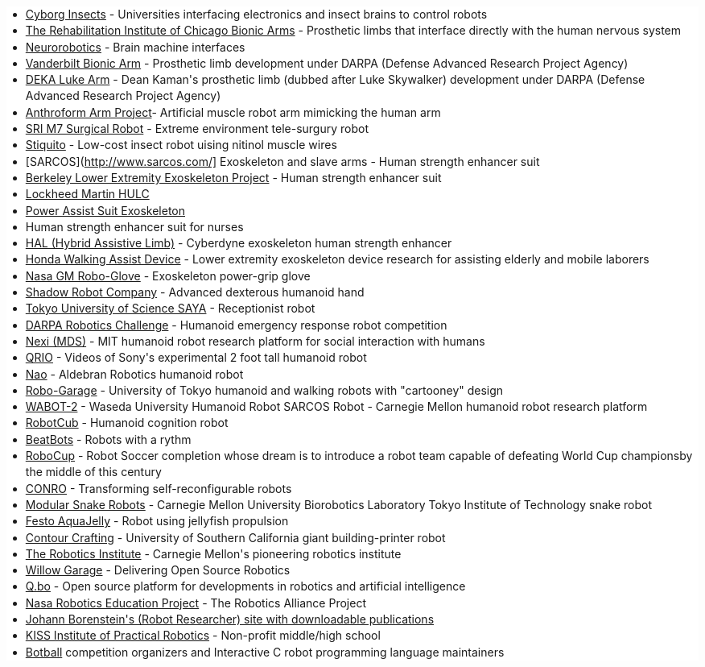  - [Cyborg Insects](http://technology.newscientist.com/channel/tech/mg19726461.800-the-cyborg-animal-spies-hatching-in-the-lab.html) - Universities interfacing electronics and insect brains to control robots
 - [The Rehabilitation Institute of Chicago Bionic Arms](http://www.ric.org/research/accomplishments/Bionic.aspx) - Prosthetic limbs that interface directly with the human nervous system
 - [Neurorobotics](http://frontiersin.org/neurorobotics/) - Brain machine interfaces
 - [Vanderbilt Bionic Arm](http://www.vanderbilt.edu/exploration/stories/bionicarm.html) - Prosthetic limb development under DARPA (Defense Advanced Research Project Agency)
 - [DEKA Luke Arm](http://www.dekaresearch.com/deka_arm.shtml) - Dean Kaman's prosthetic limb (dubbed after Luke Skywalker) development under DARPA (Defense Advanced Research Project Agency)
 - [Anthroform Arm Project](http://www.ee.washington.edu/research/riee/riee96/newch4.html#RTFToC1)- Artificial muscle robot arm mimicking the human arm 
 - [SRI M7 Surgical Robot](https://www.sri.com/engage/products-solutions/m7-surgical-robot) - Extreme environment tele-surgury robot 
 - [Stiquito](http://www.stiquito.com/) - Low-cost insect robot uising nitinol muscle wires
 - [SARCOS](http://www.sarcos.com/] Exoskeleton and slave arms - Human strength enhancer suit
 - [Berkeley Lower Extremity Exoskeleton Project](http://bleex.me.berkeley.edu/bleex.htm) - Human strength enhancer suit
 - [Lockheed Martin HULC](http://www.lockheedmartin.com/us/products/exoskeleton/hulc.html)
 - [Power Assist Suit Exoskeleton](http://nsh.we.kanagawa-it.ac.jp/~yamamoto_lab/pas/index.htm)
 - Human strength enhancer suit for nurses
 - [HAL (Hybrid Assistive Limb)](http://www.cyberdyne.jp/english/index.html) - Cyberdyne exoskeleton human strength enhancer
 - [Honda Walking Assist Device](http://corporate.honda.com/innovation/walk-assist/) - Lower extremity exoskeleton device research for assisting elderly and mobile laborers
 - [Nasa GM Robo-Glove](http://www.nasa.gov/mission_pages/station/main/robo-glove.html) - Exoskeleton power-grip glove
 - [Shadow Robot Company](http://www.shadowrobot.com/) - Advanced dexterous humanoid hand
 - [Tokyo University of Science SAYA](http://www.plasticbamboo.com/2007/03/05/saya-the-robot-receptionist/) - Receptionist robot
 - [DARPA Robotics Challenge](http://www.theroboticschallenge.org/) - Humanoid emergency response robot competition
 - [Nexi (MDS)](http://www.media.mit.edu/news/2008/04/labcast-23-nexi-mds-robot) - MIT humanoid robot research platform for social interaction 
with humans
 - [QRIO](http://www.sony.net/SonyInfo/CorporateInfo/History/sonyhistory-j.html) - Videos of Sony's experimental 2 foot tall humanoid robot
 - [Nao](http://www.aldebaran-robotics.com/) - Aldebran Robotics humanoid robot
 - [Robo-Garage](http://www.robo-garage.com/en/prd/index.html) - University of Tokyo humanoid and walking robots with &quot;cartooney&quot; design
 - [WABOT-2](http://www.humanoid.waseda.ac.jp/booklet/kato_2.html) - Waseda University Humanoid Robot
SARCOS Robot - Carnegie Mellon humanoid robot research platform
 - [RobotCub](http://www.robot-cub.org/) - Humanoid cognition robot
 - [BeatBots](http://beatbots.net/) - Robots with a rythm
 - [RoboCup](http://www.robocup.org/) - Robot Soccer completion whose dream is to introduce a robot team capable of defeating World Cup championsby the middle of this century
 - [CONRO](http://www.isi.edu/robots/conro/) - Transforming self-reconfigurable robots
 - [Modular Snake Robots](http://www.cs.cmu.edu/~biorobotics/projects/modsnake/) - Carnegie Mellon University Biorobotics Laboratory Tokyo Institute of Technology snake robot
 - [Festo AquaJelly](http://www.festo.com/cms/en_corp/9772.htm) - Robot using jellyfish propulsion
 - [Contour Crafting](http://www.contourcrafting.org/) - University of Southern California giant building-printer robot
 - [The Robotics Institute](http://www.ri.cmu.edu/) - Carnegie Mellon's pioneering robotics institute
 - [Willow Garage](http://www.willowgarage.com/) - Delivering Open Source Robotics
 - [Q.bo](http://thecorpora.com/) - Open source platform for developments in robotics and artificial intelligence
 - [Nasa Robotics Education Project](http://robotics.nasa.gov/) - The Robotics Alliance Project
 - [Johann Borenstein's (Robot Researcher) site with downloadable publications](http://www-personal.umich.edu/~johannb)
 - [KISS Institute of Practical Robotics](http://www.kipr.org/) - Non-profit middle/high school 
 - [Botball](http://www.botball.org/) competition organizers and Interactive C robot programming language maintainers